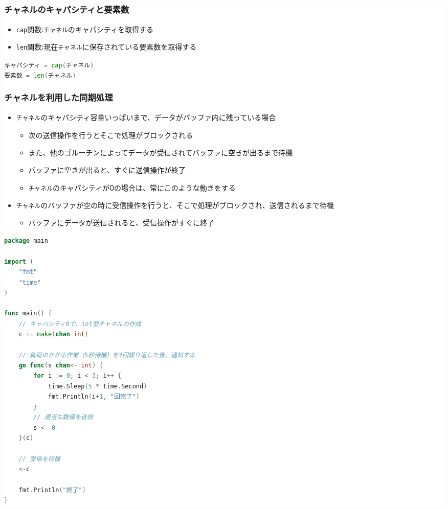 

### チャネルのキャパシティと要素数

* `cap`関数:`チャネル`のキャパシティを取得する

* `len`関数:現在`チャネル`に保存されている要素数を取得する

```go
キャパシティ = cap(チャネル)
要素数 = len(チャネル)
```



### チャネルを利用した同期処理

* `チャネル`のキャパシティ容量いっぱいまで、データがバッファ内に残っている場合

  * 次の送信操作を行うとそこで処理がブロックされる

  * また、他のゴルーチンによってデータが受信されてバッファに空きが出るまで待機

  * バッファに空きが出ると、すぐに送信操作が終了

  * `チャネル`のキャパシティが0の場合は、常にこのような動きをする

* `チャネル`のバッファが空の時に受信操作を行うと、そこで処理がブロックされ、送信されるまで待機

  * バッファにデータが送信されると、受信操作がすぐに終了

```go
package main

import (
	"fmt"
	"time"
)

func main() {
	// キャパシティ0で、int型チャネルの作成
	c := make(chan int)

	// 負荷のかかる作業（5秒待機）を3回繰り返した後、通知する
	go func(s chan<- int) {
		for i := 0; i < 3; i++ {
			time.Sleep(5 * time.Second)
			fmt.Println(i+1, "回完了")
		}
		// 適当な数値を送信
		s <- 0
	}(c)

	// 受信を待機
	<-c

	fmt.Println("終了")
}
```
